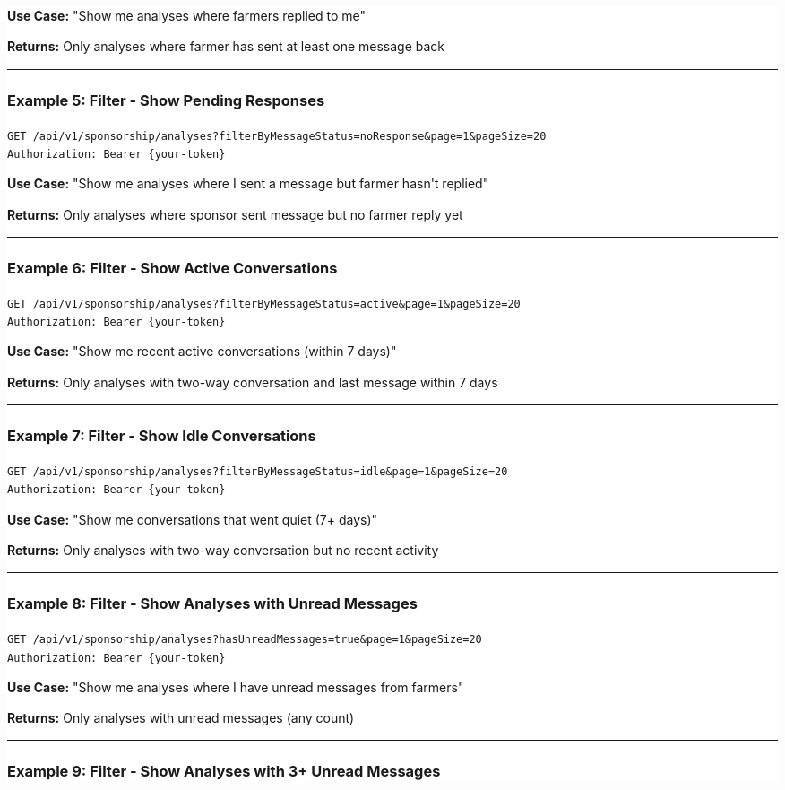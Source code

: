 **Use Case:** "Show me analyses where farmers replied to me"

**Returns:** Only analyses where farmer has sent at least one message back

---

### Example 5: Filter - Show Pending Responses

```http
GET /api/v1/sponsorship/analyses?filterByMessageStatus=noResponse&page=1&pageSize=20
Authorization: Bearer {your-token}
```

**Use Case:** "Show me analyses where I sent a message but farmer hasn't replied"

**Returns:** Only analyses where sponsor sent message but no farmer reply yet

---

### Example 6: Filter - Show Active Conversations

```http
GET /api/v1/sponsorship/analyses?filterByMessageStatus=active&page=1&pageSize=20
Authorization: Bearer {your-token}
```

**Use Case:** "Show me recent active conversations (within 7 days)"

**Returns:** Only analyses with two-way conversation and last message within 7 days

---

### Example 7: Filter - Show Idle Conversations

```http
GET /api/v1/sponsorship/analyses?filterByMessageStatus=idle&page=1&pageSize=20
Authorization: Bearer {your-token}
```

**Use Case:** "Show me conversations that went quiet (7+ days)"

**Returns:** Only analyses with two-way conversation but no recent activity

---

### Example 8: Filter - Show Analyses with Unread Messages

```http
GET /api/v1/sponsorship/analyses?hasUnreadMessages=true&page=1&pageSize=20
Authorization: Bearer {your-token}
```

**Use Case:** "Show me analyses where I have unread messages from farmers"

**Returns:** Only analyses with unread messages (any count)

---

### Example 9: Filter - Show Analyses with 3+ Unread Messages
